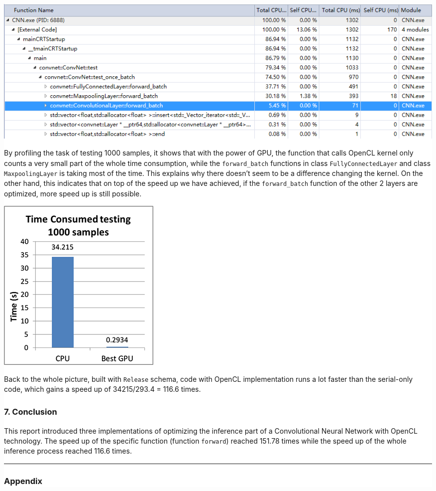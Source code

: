 ![test2](/img/cnn_test2.png)

By profiling the task of testing 1000 samples, it shows that with the power of GPU, the function that calls OpenCL kernel only counts a very small part of the whole time consumption, while the `forward_batch` functions in class `FullyConnectedLayer` and class `MaxpoolingLayer` is taking most of the time. This explains why there doesn’t seem to be a difference changing the kernel. On the other hand, this indicates that on top of the speed up we have achieved, if the `forward_batch` function of the other 2 layers are optimized, more speed up is still possible.

![time all](/img/cnn_time_all.png)

Back to the whole picture, built with `Release` schema, code with OpenCL implementation runs a lot faster than the serial-only code, which gains a speed up of 34215/293.4 = 116.6 times.

### 7. Conclusion

This report introduced three implementations of optimizing the inference part of a Convolutional Neural Network with OpenCL technology. The speed up of the specific function (function `forward`) reached 151.78 times while the speed up of the whole inference process reached 116.6 times. 

--------------

### Appendix

